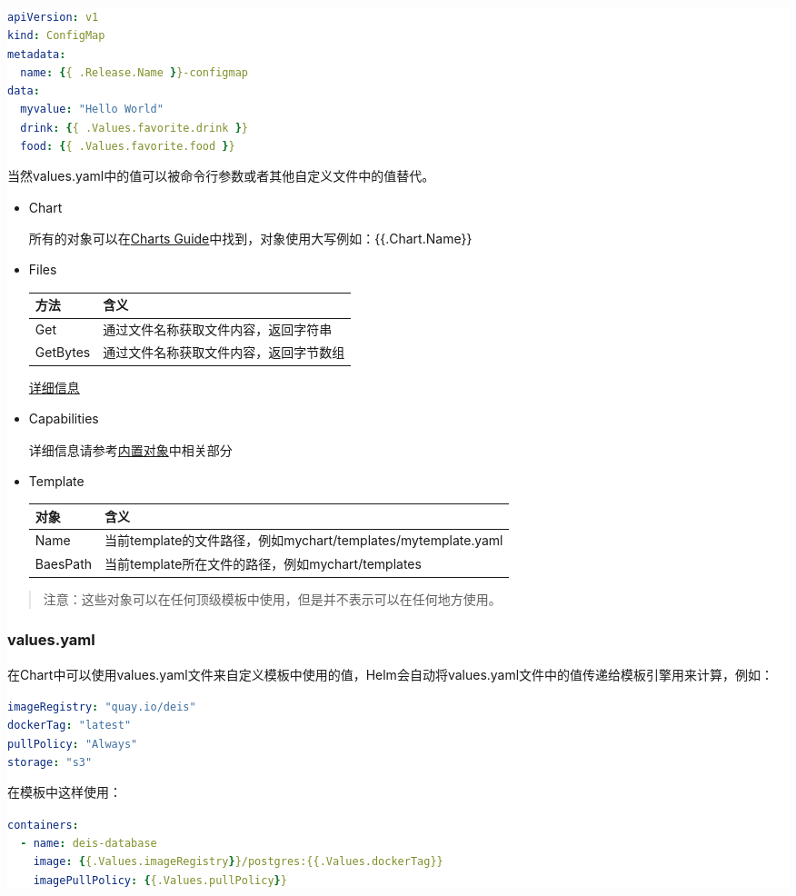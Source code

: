   ```yaml
  apiVersion: v1
  kind: ConfigMap
  metadata:
    name: {{ .Release.Name }}-configmap
  data:
    myvalue: "Hello World"
    drink: {{ .Values.favorite.drink }}
    food: {{ .Values.favorite.food }}
  ```

  当然values.yaml中的值可以被命令行参数或者其他自定义文件中的值替代。

- Chart

  所有的对象可以在[Charts Guide](https://github.com/helm/helm/blob/master/docs/charts.md#the-chartyaml-file)中找到，对象使用大写例如：{{.Chart.Name}}

- Files

  | 方法     | 含义                                   |
  | -------- | -------------------------------------- |
  | Get      | 通过文件名称获取文件内容，返回字符串   |
  | GetBytes | 通过文件名称获取文件内容，返回字节数组 |

  [详细信息](https://helm.sh/docs/chart_template_guide/#accessing-files-inside-templates)

- Capabilities

  详细信息请参考[内置对象](https://helm.sh/docs/chart_template_guide/#built-in-objects)中相关部分

- Template

  | 对象     | 含义                                                         |
  | -------- | ------------------------------------------------------------ |
  | Name     | 当前template的文件路径，例如mychart/templates/mytemplate.yaml |
  | BaesPath | 当前template所在文件的路径，例如mychart/templates            |

> 注意：这些对象可以在任何顶级模板中使用，但是并不表示可以在任何地方使用。



### values.yaml

在Chart中可以使用values.yaml文件来自定义模板中使用的值，Helm会自动将values.yaml文件中的值传递给模板引擎用来计算，例如：

```yaml
imageRegistry: "quay.io/deis"
dockerTag: "latest"
pullPolicy: "Always"
storage: "s3"
```

在模板中这样使用：

```yaml
containers:
  - name: deis-database
    image: {{.Values.imageRegistry}}/postgres:{{.Values.dockerTag}}
    imagePullPolicy: {{.Values.pullPolicy}}
```
